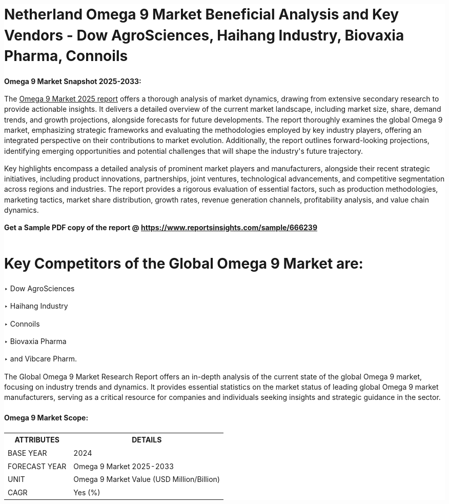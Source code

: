 # Netherland Omega 9 Market Beneficial Analysis and Key Vendors - Dow AgroSciences, Haihang Industry, Biovaxia Pharma, Connoils

<strong>Omega 9 Market Snapshot 2025-2033:</strong>

 The <a href=https://www.reportsinsights.com/sample/666239>Omega 9 Market 2025 report</a> offers a thorough analysis of market dynamics, drawing from extensive secondary research to provide actionable insights. It delivers a detailed overview of the current market landscape, including market size, share, demand trends, and growth projections, alongside forecasts for future developments. The report thoroughly examines the global Omega 9 market, emphasizing strategic frameworks and evaluating the methodologies employed by key industry players, offering an integrated perspective on their contributions to market evolution. Additionally, the report outlines forward-looking projections, identifying emerging opportunities and potential challenges that will shape the industry's future trajectory.

Key highlights encompass a detailed analysis of prominent market players and manufacturers, alongside their recent strategic initiatives, including product innovations, partnerships, joint ventures, technological advancements, and competitive segmentation across regions and industries. The report provides a rigorous evaluation of essential factors, such as production methodologies, marketing tactics, market share distribution, growth rates, revenue generation channels, profitability analysis, and value chain dynamics.

<strong>Get a Sample PDF copy of the report @ <a href=https://www.reportsinsights.com/sample/666239>https://www.reportsinsights.com/sample/666239</a></strong>

# <strong>Key Competitors of the Global Omega 9 Market are:</strong>

‣ Dow AgroSciences

‣ Haihang Industry

‣ Connoils

‣ Biovaxia Pharma

‣ and Vibcare Pharm.

The Global Omega 9 Market Research Report offers an in-depth analysis of the current state of the global Omega 9 market, focusing on industry trends and dynamics. It provides essential statistics on the market status of leading global Omega 9 market manufacturers, serving as a critical resource for companies and individuals seeking insights and strategic guidance in the sector.

<h4>Omega 9 Market Scope:</h4>
<table>
<tr>
<th>ATTRIBUTES</th>
<th>DETAILS</th>
</tr>
<tr>
<td>BASE YEAR</td>
<td>2024</td>
</tr>
<tr>
<td>FORECAST YEAR</td>
<td>Omega 9 Market 2025-2033</td>
</tr>
<tr>
<td>UNIT</td>
<td>Omega 9 Market Value (USD Million/Billion)</td>
<tr>
<td>CAGR</td>
<td>Yes (%)</td>
</tr>
</tr>
<tr>